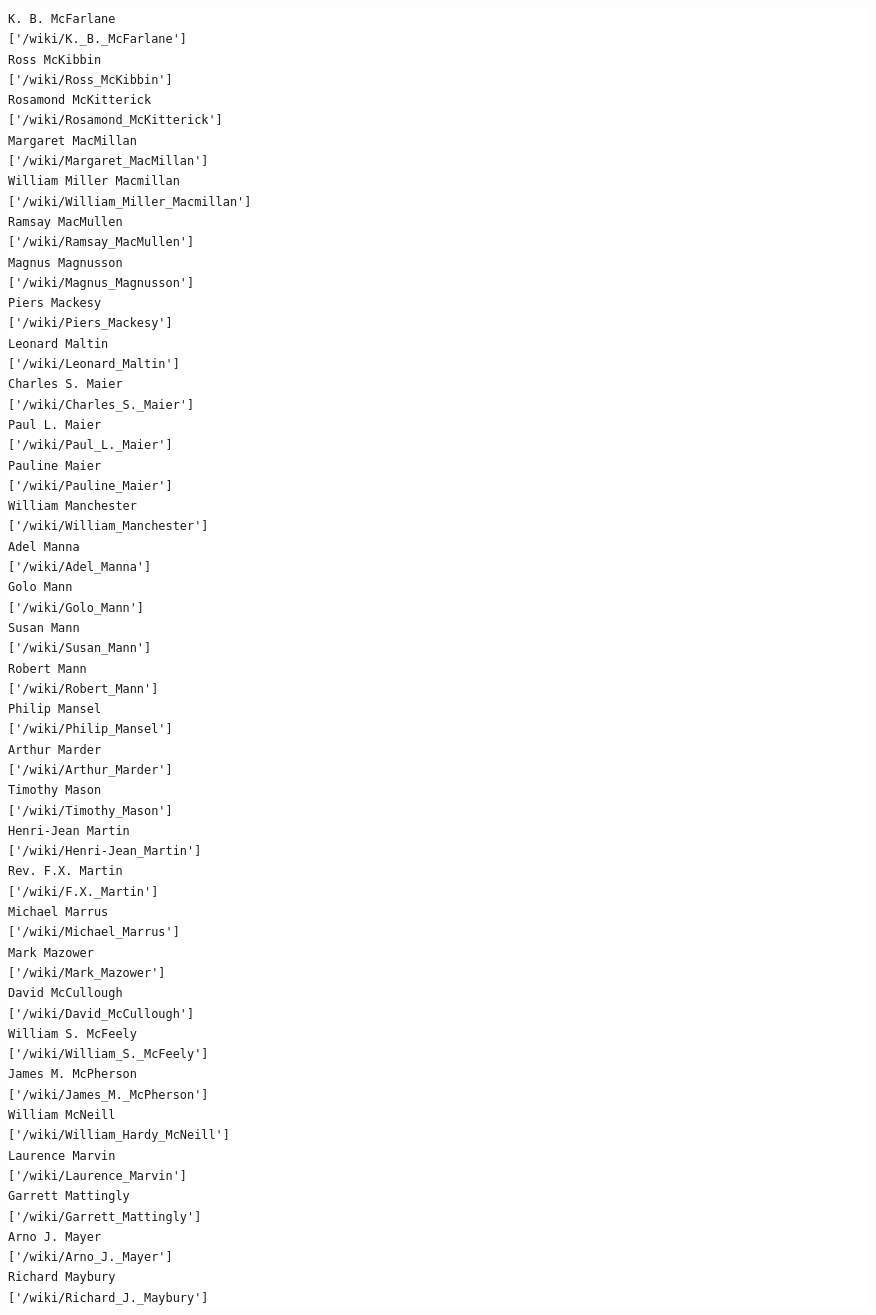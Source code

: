     K. B. McFarlane
    ['/wiki/K._B._McFarlane']
    Ross McKibbin
    ['/wiki/Ross_McKibbin']
    Rosamond McKitterick
    ['/wiki/Rosamond_McKitterick']
    Margaret MacMillan
    ['/wiki/Margaret_MacMillan']
    William Miller Macmillan
    ['/wiki/William_Miller_Macmillan']
    Ramsay MacMullen
    ['/wiki/Ramsay_MacMullen']
    Magnus Magnusson
    ['/wiki/Magnus_Magnusson']
    Piers Mackesy
    ['/wiki/Piers_Mackesy']
    Leonard Maltin
    ['/wiki/Leonard_Maltin']
    Charles S. Maier
    ['/wiki/Charles_S._Maier']
    Paul L. Maier
    ['/wiki/Paul_L._Maier']
    Pauline Maier
    ['/wiki/Pauline_Maier']
    William Manchester
    ['/wiki/William_Manchester']
    Adel Manna
    ['/wiki/Adel_Manna']
    Golo Mann
    ['/wiki/Golo_Mann']
    Susan Mann
    ['/wiki/Susan_Mann']
    Robert Mann
    ['/wiki/Robert_Mann']
    Philip Mansel
    ['/wiki/Philip_Mansel']
    Arthur Marder
    ['/wiki/Arthur_Marder']
    Timothy Mason
    ['/wiki/Timothy_Mason']
    Henri-Jean Martin
    ['/wiki/Henri-Jean_Martin']
    Rev. F.X. Martin
    ['/wiki/F.X._Martin']
    Michael Marrus
    ['/wiki/Michael_Marrus']
    Mark Mazower
    ['/wiki/Mark_Mazower']
    David McCullough
    ['/wiki/David_McCullough']
    William S. McFeely
    ['/wiki/William_S._McFeely']
    James M. McPherson
    ['/wiki/James_M._McPherson']
    William McNeill
    ['/wiki/William_Hardy_McNeill']
    Laurence Marvin
    ['/wiki/Laurence_Marvin']
    Garrett Mattingly
    ['/wiki/Garrett_Mattingly']
    Arno J. Mayer
    ['/wiki/Arno_J._Mayer']
    Richard Maybury
    ['/wiki/Richard_J._Maybury']